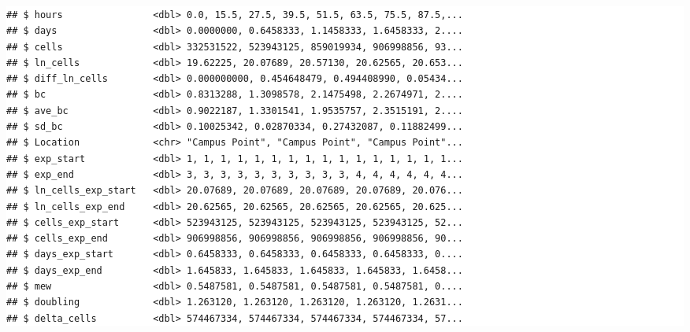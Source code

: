     ## $ hours                <dbl> 0.0, 15.5, 27.5, 39.5, 51.5, 63.5, 75.5, 87.5,...
    ## $ days                 <dbl> 0.0000000, 0.6458333, 1.1458333, 1.6458333, 2....
    ## $ cells                <dbl> 332531522, 523943125, 859019934, 906998856, 93...
    ## $ ln_cells             <dbl> 19.62225, 20.07689, 20.57130, 20.62565, 20.653...
    ## $ diff_ln_cells        <dbl> 0.000000000, 0.454648479, 0.494408990, 0.05434...
    ## $ bc                   <dbl> 0.8313288, 1.3098578, 2.1475498, 2.2674971, 2....
    ## $ ave_bc               <dbl> 0.9022187, 1.3301541, 1.9535757, 2.3515191, 2....
    ## $ sd_bc                <dbl> 0.10025342, 0.02870334, 0.27432087, 0.11882499...
    ## $ Location             <chr> "Campus Point", "Campus Point", "Campus Point"...
    ## $ exp_start            <dbl> 1, 1, 1, 1, 1, 1, 1, 1, 1, 1, 1, 1, 1, 1, 1, 1...
    ## $ exp_end              <dbl> 3, 3, 3, 3, 3, 3, 3, 3, 3, 3, 4, 4, 4, 4, 4, 4...
    ## $ ln_cells_exp_start   <dbl> 20.07689, 20.07689, 20.07689, 20.07689, 20.076...
    ## $ ln_cells_exp_end     <dbl> 20.62565, 20.62565, 20.62565, 20.62565, 20.625...
    ## $ cells_exp_start      <dbl> 523943125, 523943125, 523943125, 523943125, 52...
    ## $ cells_exp_end        <dbl> 906998856, 906998856, 906998856, 906998856, 90...
    ## $ days_exp_start       <dbl> 0.6458333, 0.6458333, 0.6458333, 0.6458333, 0....
    ## $ days_exp_end         <dbl> 1.645833, 1.645833, 1.645833, 1.645833, 1.6458...
    ## $ mew                  <dbl> 0.5487581, 0.5487581, 0.5487581, 0.5487581, 0....
    ## $ doubling             <dbl> 1.263120, 1.263120, 1.263120, 1.263120, 1.2631...
    ## $ delta_cells          <dbl> 574467334, 574467334, 574467334, 574467334, 57...